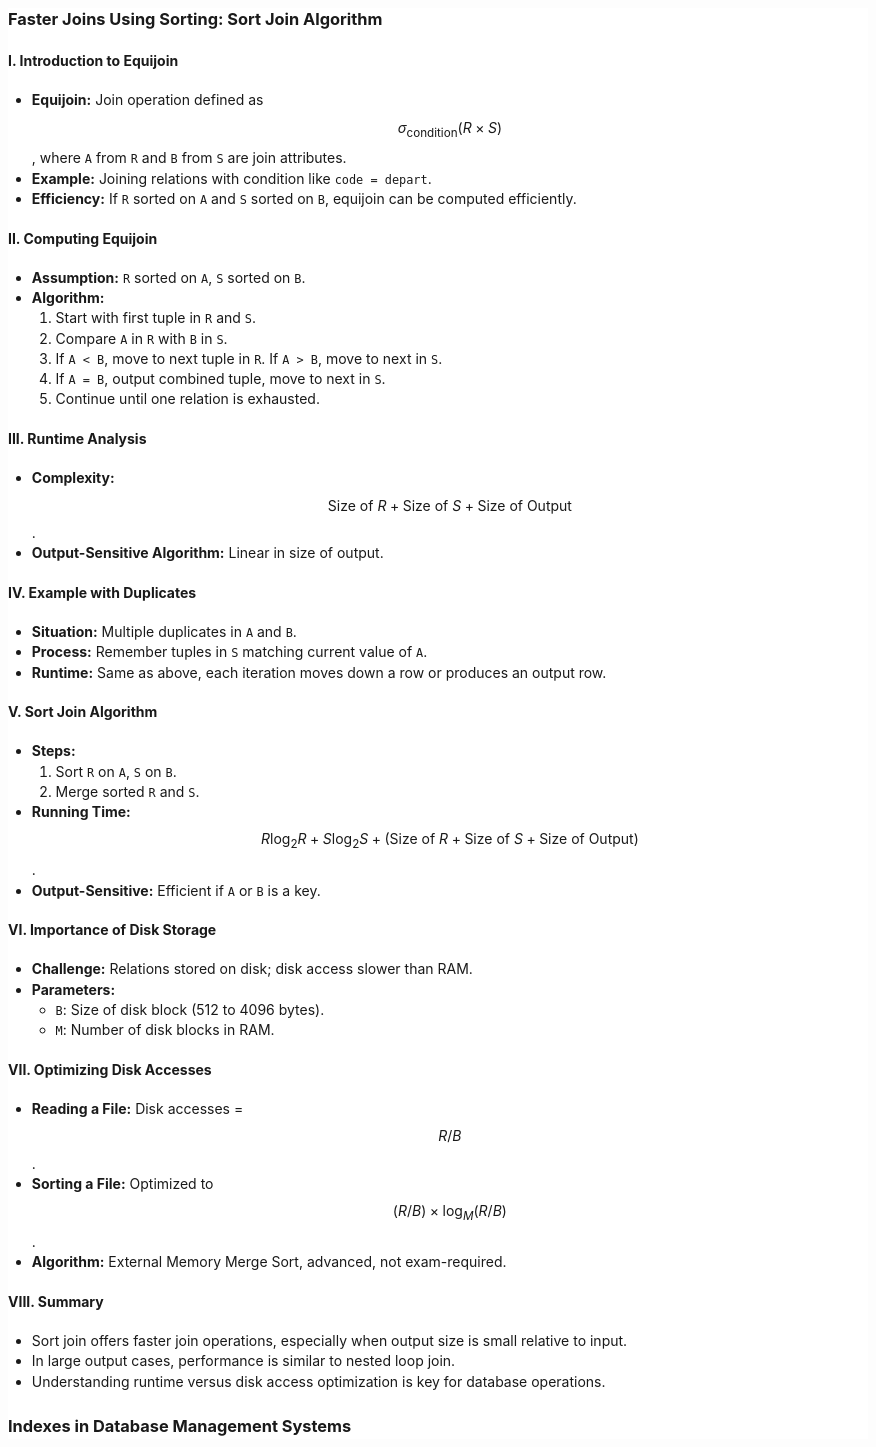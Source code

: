 ### Faster Joins Using Sorting: Sort Join Algorithm

#### I. Introduction to Equijoin
- **Equijoin:** Join operation defined as $$ \sigma_{\text{condition}}(R \times S) $$, where `A` from `R` and `B` from `S` are join attributes.
- **Example:** Joining relations with condition like `code = depart`.
- **Efficiency:** If `R` sorted on `A` and `S` sorted on `B`, equijoin can be computed efficiently.

#### II. Computing Equijoin
- **Assumption:** `R` sorted on `A`, `S` sorted on `B`.
- **Algorithm:**
  1. Start with first tuple in `R` and `S`.
  2. Compare `A` in `R` with `B` in `S`.
  3. If `A < B`, move to next tuple in `R`. If `A > B`, move to next in `S`.
  4. If `A = B`, output combined tuple, move to next in `S`.
  5. Continue until one relation is exhausted.

#### III. Runtime Analysis
- **Complexity:** $$ \text{Size of } R + \text{Size of } S + \text{Size of Output} $$.
- **Output-Sensitive Algorithm:** Linear in size of output.

#### IV. Example with Duplicates
- **Situation:** Multiple duplicates in `A` and `B`.
- **Process:** Remember tuples in `S` matching current value of `A`.
- **Runtime:** Same as above, each iteration moves down a row or produces an output row.

#### V. Sort Join Algorithm
- **Steps:**
  1. Sort `R` on `A`, `S` on `B`.
  2. Merge sorted `R` and `S`.
- **Running Time:** $$ R \log_2 R + S \log_2 S + (\text{Size of } R + \text{Size of } S + \text{Size of Output}) $$.
- **Output-Sensitive:** Efficient if `A` or `B` is a key.

#### VI. Importance of Disk Storage
- **Challenge:** Relations stored on disk; disk access slower than RAM.
- **Parameters:**
  - `B`: Size of disk block (512 to 4096 bytes).
  - `M`: Number of disk blocks in RAM.

#### VII. Optimizing Disk Accesses
- **Reading a File:** Disk accesses = $$ R / B $$.
- **Sorting a File:** Optimized to $$ (R / B) \times \log_M (R / B) $$.
- **Algorithm:** External Memory Merge Sort, advanced, not exam-required.

#### VIII. Summary
- Sort join offers faster join operations, especially when output size is small relative to input.
- In large output cases, performance is similar to nested loop join.
- Understanding runtime versus disk access optimization is key for database operations.

### Indexes in Database Management Systems
